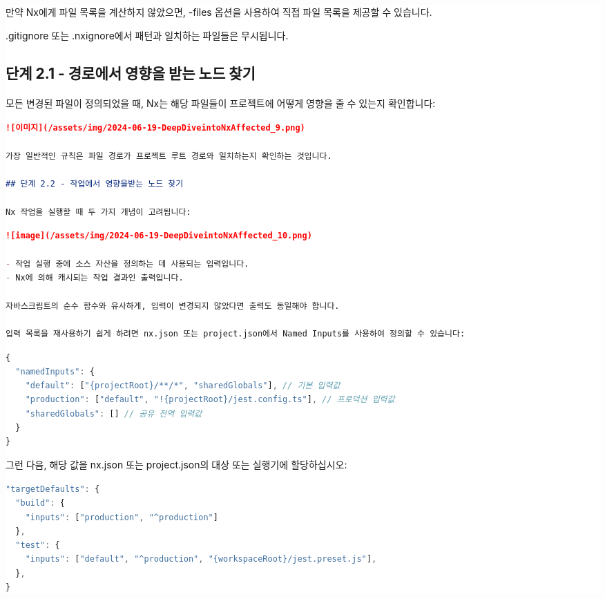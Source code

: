 <div class="content-ad"></div>

만약 Nx에게 파일 목록을 계산하지 않았으면, -files 옵션을 사용하여 직접 파일 목록을 제공할 수 있습니다.

.gitignore 또는 .nxignore에서 패턴과 일치하는 파일들은 무시됩니다.

## 단계 2.1 - 경로에서 영향을 받는 노드 찾기

모든 변경된 파일이 정의되었을 때, Nx는 해당 파일들이 프로젝트에 어떻게 영향을 줄 수 있는지 확인합니다:

<div class="content-ad"></div>

```markdown
![이미지](/assets/img/2024-06-19-DeepDiveintoNxAffected_9.png)

가장 일반적인 규칙은 파일 경로가 프로젝트 루트 경로와 일치하는지 확인하는 것입니다.

## 단계 2.2 - 작업에서 영향을받는 노드 찾기

Nx 작업을 실행할 때 두 가지 개념이 고려됩니다:
```

<div class="content-ad"></div>

```markdown
![image](/assets/img/2024-06-19-DeepDiveintoNxAffected_10.png)

- 작업 실행 중에 소스 자산을 정의하는 데 사용되는 입력입니다.
- Nx에 의해 캐시되는 작업 결과인 출력입니다.

자바스크립트의 순수 함수와 유사하게, 입력이 변경되지 않았다면 출력도 동일해야 합니다.

입력 목록을 재사용하기 쉽게 하려면 nx.json 또는 project.json에서 Named Inputs를 사용하여 정의할 수 있습니다:
```

<div class="content-ad"></div>

```js
{
  "namedInputs": {
    "default": ["{projectRoot}/**/*", "sharedGlobals"], // 기본 입력값
    "production": ["default", "!{projectRoot}/jest.config.ts"], // 프로덕션 입력값
    "sharedGlobals": [] // 공유 전역 입력값
  }
}
```

그런 다음, 해당 값을 nx.json 또는 project.json의 대상 또는 실행기에 할당하십시오:

```js
"targetDefaults": {
  "build": {
    "inputs": ["production", "^production"]
  },
  "test": {
    "inputs": ["default", "^production", "{workspaceRoot}/jest.preset.js"],
  },
}
```
